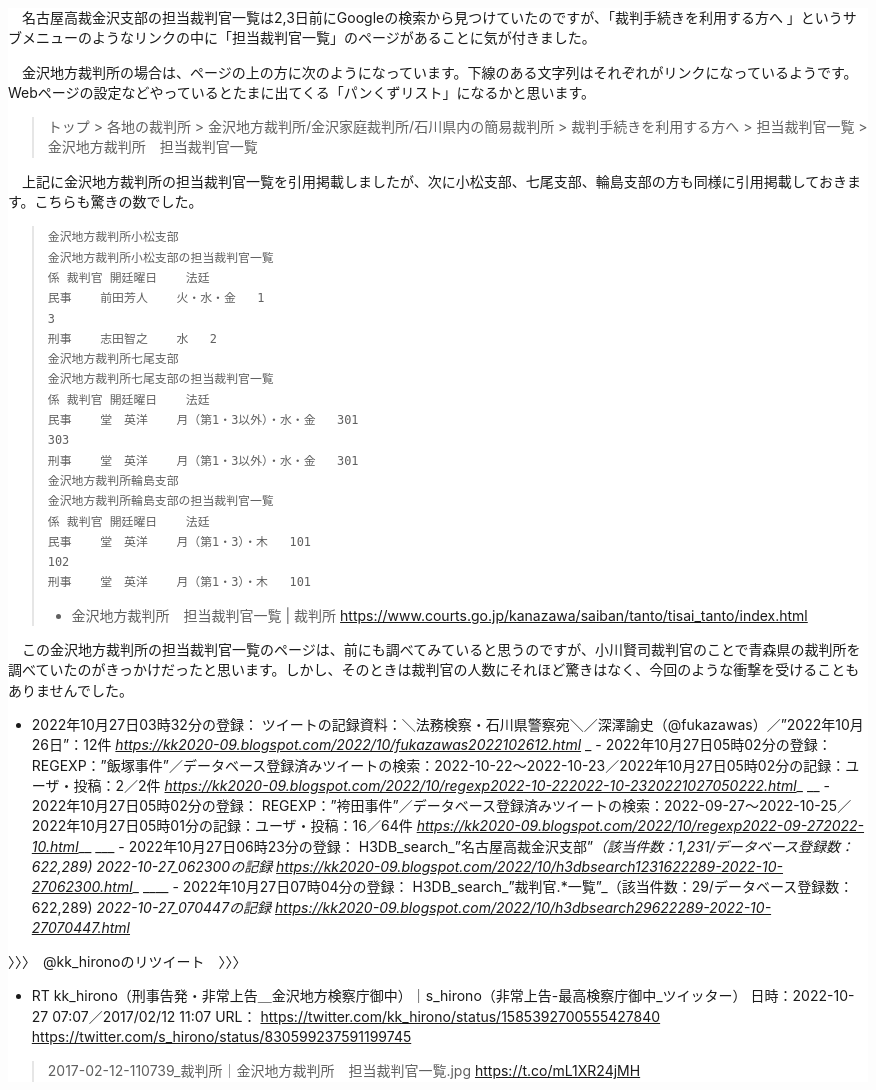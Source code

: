 　名古屋高裁金沢支部の担当裁判官一覧は2,3日前にGoogleの検索から見つけていたのですが、「裁判手続きを利用する方へ 」というサブメニューのようなリンクの中に「担当裁判官一覧」のページがあることに気が付きました。

　金沢地方裁判所の場合は、ページの上の方に次のようになっています。下線のある文字列はそれぞれがリンクになっているようです。Webページの設定などやっているとたまに出てくる「パンくずリスト」になるかと思います。

> 
> トップ > 各地の裁判所 > 金沢地方裁判所/金沢家庭裁判所/石川県内の簡易裁判所 > 裁判手続きを利用する方へ > 担当裁判官一覧 > 金沢地方裁判所　担当裁判官一覧
> 

　上記に金沢地方裁判所の担当裁判官一覧を引用掲載しましたが、次に小松支部、七尾支部、輪島支部の方も同様に引用掲載しておきます。こちらも驚きの数でした。

> 
> ```
> 金沢地方裁判所小松支部
> 金沢地方裁判所小松支部の担当裁判官一覧
> 係	裁判官	開廷曜日	法廷
> 民事	前田芳人	火・水・金	1
> 3
> 刑事	志田智之	水	2
> 金沢地方裁判所七尾支部
> 金沢地方裁判所七尾支部の担当裁判官一覧
> 係	裁判官	開廷曜日	法廷
> 民事	堂　英洋	月（第1・3以外）・水・金	301
> 303
> 刑事	堂　英洋	月（第1・3以外）・水・金	301
> 金沢地方裁判所輪島支部
> 金沢地方裁判所輪島支部の担当裁判官一覧
> 係	裁判官	開廷曜日	法廷
> 民事	堂　英洋	月（第1・3）・木	101
> 102
> 刑事	堂　英洋	月（第1・3）・木	101
> ```
> 
> - 金沢地方裁判所　担当裁判官一覧 | 裁判所 https://www.courts.go.jp/kanazawa/saiban/tanto/tisai_tanto/index.html
> 
> 

　この金沢地方裁判所の担当裁判官一覧のページは、前にも調べてみていると思うのですが、小川賢司裁判官のことで青森県の裁判所を調べていたのがきっかけだったと思います。しかし、そのときは裁判官の人数にそれほど驚きはなく、今回のような衝撃を受けることもありませんでした。

- 2022年10月27日03時32分の登録： ツイートの記録資料：＼法務検察・石川県警察宛＼／深澤諭史（@fukazawas）／”2022年10月26日”：12件 _<https://kk2020-09.blogspot.com/2022/10/fukazawas2022102612.html>_
_ - 2022年10月27日05時02分の登録： REGEXP：”飯塚事件”／データベース登録済みツイートの検索：2022-10-22〜2022-10-23／2022年10月27日05時02分の記録：ユーザ・投稿：2／2件 _<https://kk2020-09.blogspot.com/2022/10/regexp2022-10-222022-10-2320221027050222.html>__
__ - 2022年10月27日05時02分の登録： REGEXP：”袴田事件”／データベース登録済みツイートの検索：2022-09-27〜2022-10-25／2022年10月27日05時01分の記録：ユーザ・投稿：16／64件 _<https://kk2020-09.blogspot.com/2022/10/regexp2022-09-272022-10.html>___
___ - 2022年10月27日06時23分の登録： H3DB_search_”名古屋高裁金沢支部”_（該当件数：1,231/データベース登録数：622,289) _2022-10-27_062300の記録 _<https://kk2020-09.blogspot.com/2022/10/h3dbsearch1231622289-2022-10-27062300.html>____
____ - 2022年10月27日07時04分の登録： H3DB_search_”裁判官.*一覧”_（該当件数：29/データベース登録数：622,289) _2022-10-27_070447の記録 _<https://kk2020-09.blogspot.com/2022/10/h3dbsearch29622289-2022-10-27070447.html>__

〉〉〉　@kk_hironoのリツイート　〉〉〉  
- RT kk_hirono（刑事告発・非常上告＿金沢地方検察庁御中）｜s_hirono（非常上告-最高検察庁御中_ツイッター） 日時：2022-10-27 07:07／2017/02/12 11:07 URL： https://twitter.com/kk_hirono/status/1585392700555427840 https://twitter.com/s_hirono/status/830599237591199745  
> 2017-02-12-110739_裁判所｜金沢地方裁判所　担当裁判官一覧.jpg https://t.co/mL1XR24jMH  
